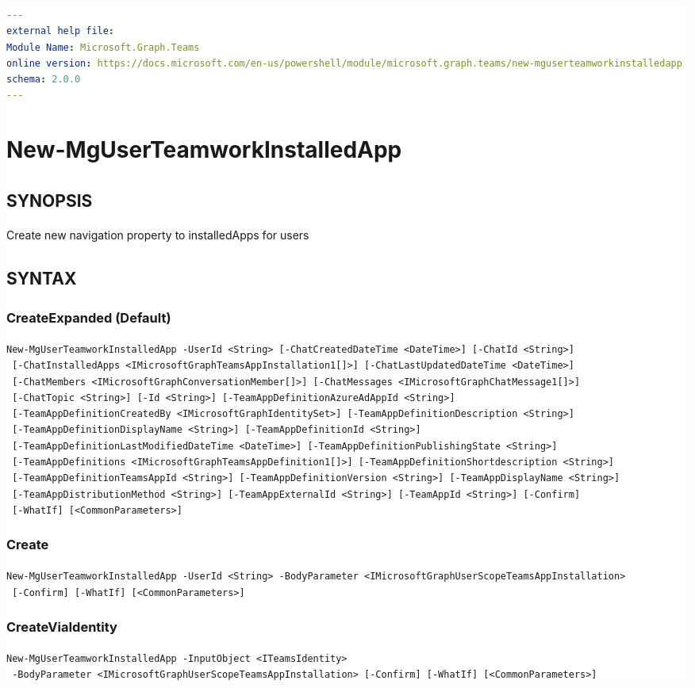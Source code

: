 ```yaml
---
external help file:
Module Name: Microsoft.Graph.Teams
online version: https://docs.microsoft.com/en-us/powershell/module/microsoft.graph.teams/new-mguserteamworkinstalledapp
schema: 2.0.0
---
```


# New-MgUserTeamworkInstalledApp

## SYNOPSIS
Create new navigation property to installedApps for users

## SYNTAX

### CreateExpanded (Default)
```
New-MgUserTeamworkInstalledApp -UserId <String> [-ChatCreatedDateTime <DateTime>] [-ChatId <String>]
 [-ChatInstalledApps <IMicrosoftGraphTeamsAppInstallation1[]>] [-ChatLastUpdatedDateTime <DateTime>]
 [-ChatMembers <IMicrosoftGraphConversationMember[]>] [-ChatMessages <IMicrosoftGraphChatMessage1[]>]
 [-ChatTopic <String>] [-Id <String>] [-TeamAppDefinitionAzureAdAppId <String>]
 [-TeamAppDefinitionCreatedBy <IMicrosoftGraphIdentitySet>] [-TeamAppDefinitionDescription <String>]
 [-TeamAppDefinitionDisplayName <String>] [-TeamAppDefinitionId <String>]
 [-TeamAppDefinitionLastModifiedDateTime <DateTime>] [-TeamAppDefinitionPublishingState <String>]
 [-TeamAppDefinitions <IMicrosoftGraphTeamsAppDefinition1[]>] [-TeamAppDefinitionShortdescription <String>]
 [-TeamAppDefinitionTeamsAppId <String>] [-TeamAppDefinitionVersion <String>] [-TeamAppDisplayName <String>]
 [-TeamAppDistributionMethod <String>] [-TeamAppExternalId <String>] [-TeamAppId <String>] [-Confirm]
 [-WhatIf] [<CommonParameters>]
```

### Create
```
New-MgUserTeamworkInstalledApp -UserId <String> -BodyParameter <IMicrosoftGraphUserScopeTeamsAppInstallation>
 [-Confirm] [-WhatIf] [<CommonParameters>]
```

### CreateViaIdentity
```
New-MgUserTeamworkInstalledApp -InputObject <ITeamsIdentity>
 -BodyParameter <IMicrosoftGraphUserScopeTeamsAppInstallation> [-Confirm] [-WhatIf] [<CommonParameters>]
```

